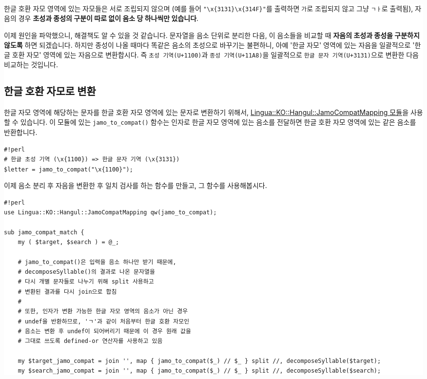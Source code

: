 한글 호환 자모 영역에 있는 자모들은 서로 조립되지 않으며
(예를 들어 `"\x{3131}\x{314F}"`를 출력하면 `가`로 조립되지 않고 그냥 `ㄱㅏ`로 출력됨),
자음의 경우 **초성과 종성의 구분이 따로 없이 음소 당 하나씩만 있습니다**.

이제 원인을 파악했으니, 해결책도 알 수 있을 것 같습니다.
문자열을 음소 단위로 분리한 다음, 이 음소들을 비교할 때 **자음의 초성과 종성을 구분하지 않도록** 하면 되겠습니다.
하지만 종성이 나올 때마다 똑같은 음소의 초성으로 바꾸기는 불편하니,
아예 '한글 자모' 영역에 있는 자음을 일괄적으로 '한글 호환 자모' 영역에 있는 자음으로 변환합시다.
즉 `초성 기역(U+1100)`과 `종성 기역(U+11A8)`을 일괄적으로 `한글 문자 기역(U+3131)`으로 변환한 다음 비교하는 것입니다.


한글 호환 자모로 변환
----------------------

한글 자모 영역에 해당하는 문자를 한글 호환 자모 영역에 있는 문자로 변환하기 위해서,
[Lingua::KO::Hangul::JamoCompatMapping 모듈][cpan-lingua-ko-hangul-jamocompatmapping]을 사용할 수 있습니다.
이 모듈에 있는 `jamo_to_compat()` 함수는 인자로 한글 자모 영역에 있는 음소를 전달하면 한글 호환 자모 영역에 있는 같은 음소를 반환합니다.

    #!perl
    # 한글 초성 기역 (\x{1100}) => 한글 문자 기역 (\x{3131})
    $letter = jamo_to_compat("\x{1100}");

이제 음소 분리 후 자음을 변환한 후 일치 검사를 하는 함수를 만들고, 그 함수를 사용해봅시다.

    #!perl
    use Lingua::KO::Hangul::JamoCompatMapping qw(jamo_to_compat);

    sub jamo_compat_match {
        my ( $target, $search ) = @_;

        # jamo_to_compat()은 입력을 음소 하나만 받기 때문에,
        # decomposeSyllable()의 결과로 나온 문자열을
        # 다시 개별 문자들로 나누기 위해 split 사용하고
        # 변환된 결과를 다시 join으로 합침
        #
        # 또한, 인자가 변환 가능한 한글 자모 영역의 음소가 아닌 경우
        # undef을 반환하므로, 'ㄱ'과 같이 처음부터 한글 호환 자모인
        # 음소는 변환 후 undef이 되어버리기 때문에 이 경우 원래 값을
        # 그대로 쓰도록 defined-or 연산자를 사용하고 있음

        my $target_jamo_compat = join '', map { jamo_to_compat($_) // $_ } split //, decomposeSyllable($target);
        my $search_jamo_compat = join '', map { jamo_to_compat($_) // $_ } split //, decomposeSyllable($search);


[img-1]:          2015-12-04-1.png
[img-1-resize]:   2015-12-04-1_r.png
[cpan-lingua-ko-hangul-jamocompatmapping]:      https://metacpan.org/pod/Lingua::KO::Hangul::JamoCompatMapping
[cpan-lingua-ko-hangul-util]:                   https://metacpan.org/pod/Lingua::KO::Hangul::Util
[cpan]:                                         http://www.cpan.org/
[gypark-home]:                                  http://gypark.pe.kr
[gypark-perl]:                                  http://gypark.pe.kr/wiki/Perl
[helloworld-unicode-java]:                      http://d2.naver.com/helloworld/76650
[home-perlbrew]:                                http://perlbrew.pl/
[home-unicode-charts-u1100]:                    http://www.unicode.org/charts/PDF/U1100.pdf
[home-unicode-charts-u3130]:                    http://www.unicode.org/charts/PDF/U3130.pdf
[home-unicode-charts-uac00]:                    http://www.unicode.org/charts/PDF/UAC00.pdf
[home-unicode-charts]:                          http://www.unicode.org/charts/
[korean-hangul-unicode]:                        http://gernot-katzers-spice-pages.com/var/korean_hangul_unicode.html
[twitter-gypark]:                               http://twitter.com/gypark
[unicode-hangul-code-point-map]:                http://mwultong.blogspot.com/2006/09/unicode-hangul-code-point-map.html